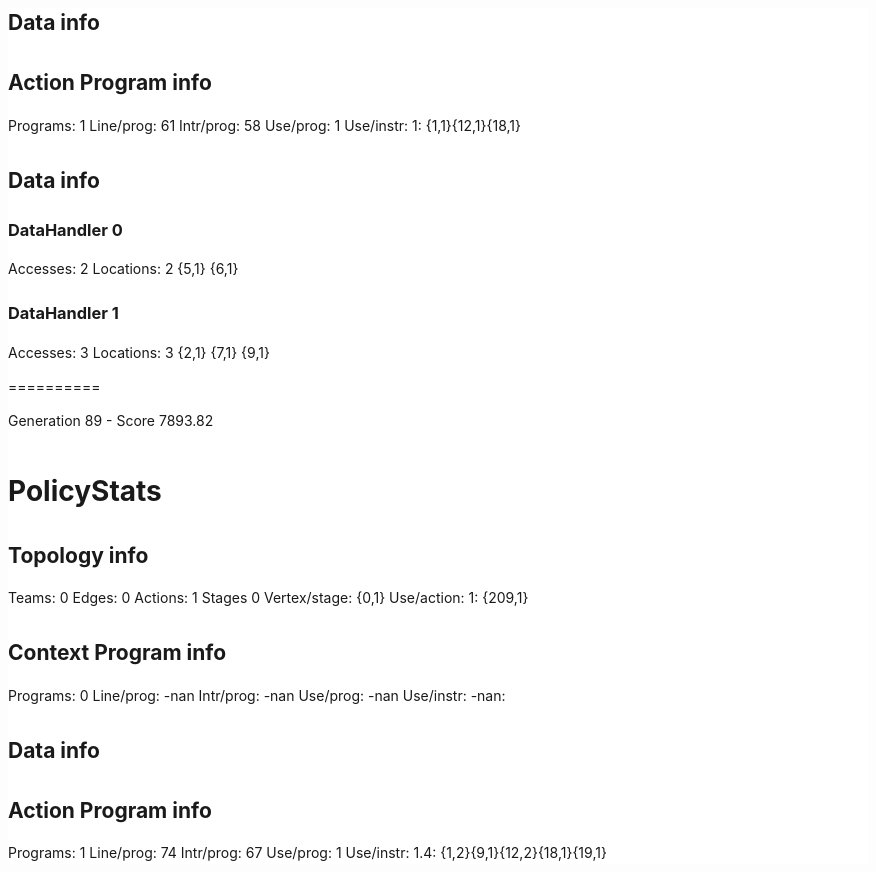 ## Data info


## Action Program info
Programs:	1
Line/prog:	61
Intr/prog:	58
Use/prog:	1
Use/instr:	1: {1,1}{12,1}{18,1}

## Data info

### DataHandler 0
Accesses:	2
Locations:	2
{5,1} {6,1} 

### DataHandler 1
Accesses:	3
Locations:	3
{2,1} {7,1} {9,1} 


==========

Generation 89 - Score 7893.82

# PolicyStats
## Topology info
Teams:		0
Edges:		0
Actions:	1
Stages		0
Vertex/stage:	{0,1} 
Use/action:	1: {209,1} 

## Context Program info
Programs:	0
Line/prog:	-nan
Intr/prog:	-nan
Use/prog:	-nan
Use/instr:	-nan: 

## Data info


## Action Program info
Programs:	1
Line/prog:	74
Intr/prog:	67
Use/prog:	1
Use/instr:	1.4: {1,2}{9,1}{12,2}{18,1}{19,1}
